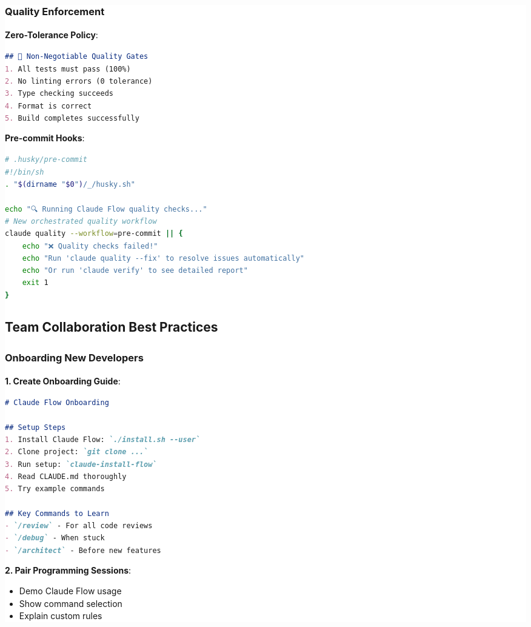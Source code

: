 ### Quality Enforcement

**Zero-Tolerance Policy**:
```markdown
## 🚨 Non-Negotiable Quality Gates
1. All tests must pass (100%)
2. No linting errors (0 tolerance)
3. Type checking succeeds
4. Format is correct
5. Build completes successfully
```

**Pre-commit Hooks**:
```bash
# .husky/pre-commit
#!/bin/sh
. "$(dirname "$0")/_/husky.sh"

echo "🔍 Running Claude Flow quality checks..."
# New orchestrated quality workflow
claude quality --workflow=pre-commit || {
    echo "❌ Quality checks failed!"
    echo "Run 'claude quality --fix' to resolve issues automatically"
    echo "Or run 'claude verify' to see detailed report"
    exit 1
}
```

## Team Collaboration Best Practices

### Onboarding New Developers

**1. Create Onboarding Guide**:
```markdown
# Claude Flow Onboarding

## Setup Steps
1. Install Claude Flow: `./install.sh --user`
2. Clone project: `git clone ...`
3. Run setup: `claude-install-flow`
4. Read CLAUDE.md thoroughly
5. Try example commands

## Key Commands to Learn
- `/review` - For all code reviews
- `/debug` - When stuck
- `/architect` - Before new features
```

**2. Pair Programming Sessions**:
- Demo Claude Flow usage
- Show command selection
- Explain custom rules
